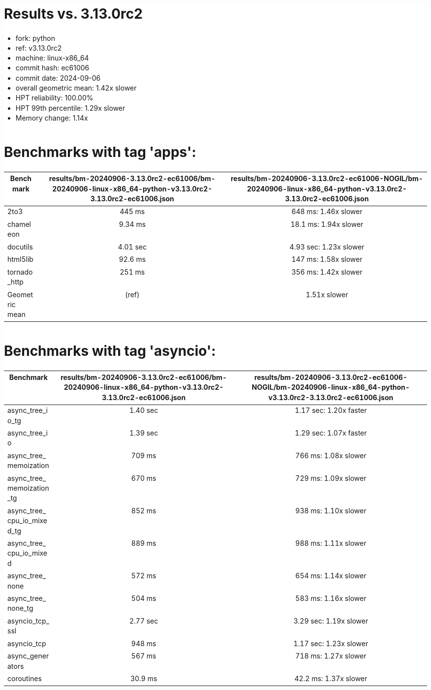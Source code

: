 # Results vs. 3.13.0rc2

- fork: python
- ref: v3.13.0rc2
- machine: linux-x86_64
- commit hash: ec61006
- commit date: 2024-09-06
- overall geometric mean: 1.42x slower
- HPT reliability: 100.00%
- HPT 99th percentile: 1.29x slower
- Memory change: 1.14x

Benchmarks with tag 'apps':
===========================

| Benchmark      | results/bm-20240906-3.13.0rc2-ec61006/bm-20240906-linux-x86_64-python-v3.13.0rc2-3.13.0rc2-ec61006.json | results/bm-20240906-3.13.0rc2-ec61006-NOGIL/bm-20240906-linux-x86_64-python-v3.13.0rc2-3.13.0rc2-ec61006.json |
|----------------|:-------------------------------------------------------------------------------------------------------:|:-------------------------------------------------------------------------------------------------------------:|
| 2to3           | 445 ms                                                                                                  | 648 ms: 1.46x slower                                                                                          |
| chameleon      | 9.34 ms                                                                                                 | 18.1 ms: 1.94x slower                                                                                         |
| docutils       | 4.01 sec                                                                                                | 4.93 sec: 1.23x slower                                                                                        |
| html5lib       | 92.6 ms                                                                                                 | 147 ms: 1.58x slower                                                                                          |
| tornado_http   | 251 ms                                                                                                  | 356 ms: 1.42x slower                                                                                          |
| Geometric mean | (ref)                                                                                                   | 1.51x slower                                                                                                  |

Benchmarks with tag 'asyncio':
==============================

| Benchmark                  | results/bm-20240906-3.13.0rc2-ec61006/bm-20240906-linux-x86_64-python-v3.13.0rc2-3.13.0rc2-ec61006.json | results/bm-20240906-3.13.0rc2-ec61006-NOGIL/bm-20240906-linux-x86_64-python-v3.13.0rc2-3.13.0rc2-ec61006.json |
|----------------------------|:-------------------------------------------------------------------------------------------------------:|:-------------------------------------------------------------------------------------------------------------:|
| async_tree_io_tg           | 1.40 sec                                                                                                | 1.17 sec: 1.20x faster                                                                                        |
| async_tree_io              | 1.39 sec                                                                                                | 1.29 sec: 1.07x faster                                                                                        |
| async_tree_memoization     | 709 ms                                                                                                  | 766 ms: 1.08x slower                                                                                          |
| async_tree_memoization_tg  | 670 ms                                                                                                  | 729 ms: 1.09x slower                                                                                          |
| async_tree_cpu_io_mixed_tg | 852 ms                                                                                                  | 938 ms: 1.10x slower                                                                                          |
| async_tree_cpu_io_mixed    | 889 ms                                                                                                  | 988 ms: 1.11x slower                                                                                          |
| async_tree_none            | 572 ms                                                                                                  | 654 ms: 1.14x slower                                                                                          |
| async_tree_none_tg         | 504 ms                                                                                                  | 583 ms: 1.16x slower                                                                                          |
| asyncio_tcp_ssl            | 2.77 sec                                                                                                | 3.29 sec: 1.19x slower                                                                                        |
| asyncio_tcp                | 948 ms                                                                                                  | 1.17 sec: 1.23x slower                                                                                        |
| async_generators           | 567 ms                                                                                                  | 718 ms: 1.27x slower                                                                                          |
| coroutines                 | 30.9 ms                                                                                                 | 42.2 ms: 1.37x slower                                                                                         |